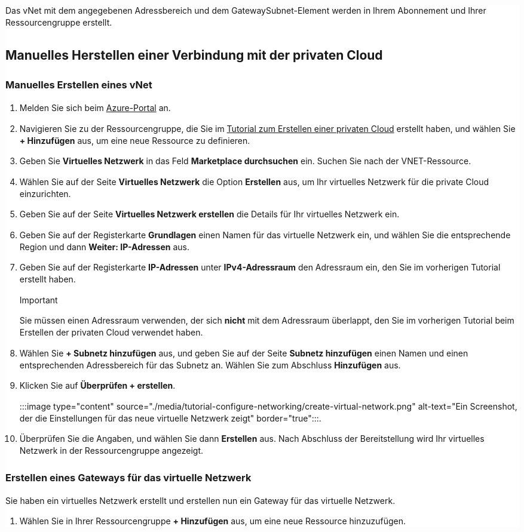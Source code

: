 Das vNet mit dem angegebenen Adressbereich und dem GatewaySubnet-Element werden in Ihrem Abonnement und Ihrer Ressourcengruppe erstellt.  


## <a name="connect-to-the-private-cloud-manually"></a>Manuelles Herstellen einer Verbindung mit der privaten Cloud

### <a name="create-a-vnet-manually"></a>Manuelles Erstellen eines vNet

1. Melden Sie sich beim [Azure-Portal](https://portal.azure.com) an.

1. Navigieren Sie zu der Ressourcengruppe, die Sie im [Tutorial zum Erstellen einer privaten Cloud](tutorial-create-private-cloud.md) erstellt haben, und wählen Sie **+ Hinzufügen** aus, um eine neue Ressource zu definieren. 

1. Geben Sie **Virtuelles Netzwerk** in das Feld **Marketplace durchsuchen** ein. Suchen Sie nach der VNET-Ressource.

1. Wählen Sie auf der Seite **Virtuelles Netzwerk** die Option **Erstellen** aus, um Ihr virtuelles Netzwerk für die private Cloud einzurichten.

1. Geben Sie auf der Seite **Virtuelles Netzwerk erstellen** die Details für Ihr virtuelles Netzwerk ein.

1. Geben Sie auf der Registerkarte **Grundlagen** einen Namen für das virtuelle Netzwerk ein, und wählen Sie die entsprechende Region und dann **Weiter: IP-Adressen** aus.

1. Geben Sie auf der Registerkarte **IP-Adressen** unter **IPv4-Adressraum** den Adressraum ein, den Sie im vorherigen Tutorial erstellt haben.

   > [!IMPORTANT]
   > Sie müssen einen Adressraum verwenden, der sich **nicht** mit dem Adressraum überlappt, den Sie im vorherigen Tutorial beim Erstellen der privaten Cloud verwendet haben.

1. Wählen Sie **+ Subnetz hinzufügen** aus, und geben Sie auf der Seite **Subnetz hinzufügen** einen Namen und einen entsprechenden Adressbereich für das Subnetz an. Wählen Sie zum Abschluss **Hinzufügen** aus.

1. Klicken Sie auf **Überprüfen + erstellen**.

   :::image type="content" source="./media/tutorial-configure-networking/create-virtual-network.png" alt-text="Ein Screenshot, der die Einstellungen für das neue virtuelle Netzwerk zeigt" border="true":::.

1. Überprüfen Sie die Angaben, und wählen Sie dann **Erstellen** aus. Nach Abschluss der Bereitstellung wird Ihr virtuelles Netzwerk in der Ressourcengruppe angezeigt.



### <a name="create-a-virtual-network-gateway"></a>Erstellen eines Gateways für das virtuelle Netzwerk

Sie haben ein virtuelles Netzwerk erstellt und erstellen nun ein Gateway für das virtuelle Netzwerk.

1. Wählen Sie in Ihrer Ressourcengruppe **+ Hinzufügen** aus, um eine neue Ressource hinzuzufügen.
